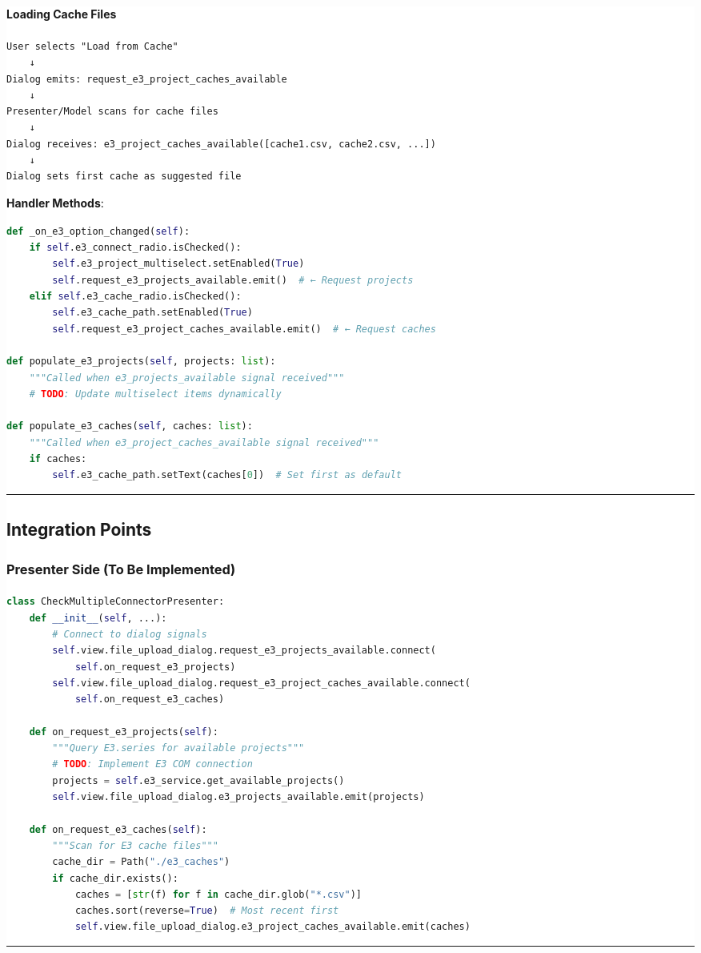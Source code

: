 #### Loading Cache Files
```
User selects "Load from Cache"
    ↓
Dialog emits: request_e3_project_caches_available
    ↓
Presenter/Model scans for cache files
    ↓
Dialog receives: e3_project_caches_available([cache1.csv, cache2.csv, ...])
    ↓
Dialog sets first cache as suggested file
```

**Handler Methods**:
```python
def _on_e3_option_changed(self):
    if self.e3_connect_radio.isChecked():
        self.e3_project_multiselect.setEnabled(True)
        self.request_e3_projects_available.emit()  # ← Request projects
    elif self.e3_cache_radio.isChecked():
        self.e3_cache_path.setEnabled(True)
        self.request_e3_project_caches_available.emit()  # ← Request caches

def populate_e3_projects(self, projects: list):
    """Called when e3_projects_available signal received"""
    # TODO: Update multiselect items dynamically

def populate_e3_caches(self, caches: list):
    """Called when e3_project_caches_available signal received"""
    if caches:
        self.e3_cache_path.setText(caches[0])  # Set first as default
```

---

## Integration Points

### Presenter Side (To Be Implemented)

```python
class CheckMultipleConnectorPresenter:
    def __init__(self, ...):
        # Connect to dialog signals
        self.view.file_upload_dialog.request_e3_projects_available.connect(
            self.on_request_e3_projects)
        self.view.file_upload_dialog.request_e3_project_caches_available.connect(
            self.on_request_e3_caches)
    
    def on_request_e3_projects(self):
        """Query E3.series for available projects"""
        # TODO: Implement E3 COM connection
        projects = self.e3_service.get_available_projects()
        self.view.file_upload_dialog.e3_projects_available.emit(projects)
    
    def on_request_e3_caches(self):
        """Scan for E3 cache files"""
        cache_dir = Path("./e3_caches")
        if cache_dir.exists():
            caches = [str(f) for f in cache_dir.glob("*.csv")]
            caches.sort(reverse=True)  # Most recent first
            self.view.file_upload_dialog.e3_project_caches_available.emit(caches)
```

---